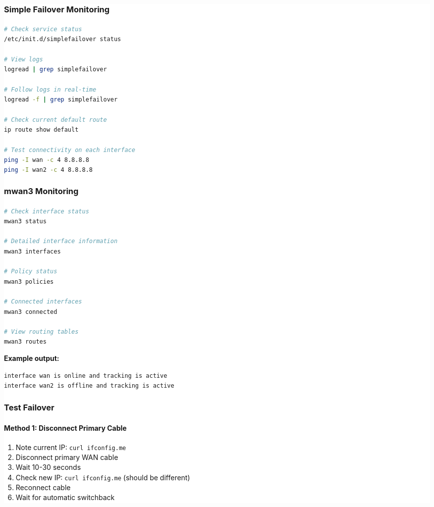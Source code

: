 ### Simple Failover Monitoring

```bash
# Check service status
/etc/init.d/simplefailover status

# View logs
logread | grep simplefailover

# Follow logs in real-time
logread -f | grep simplefailover

# Check current default route
ip route show default

# Test connectivity on each interface
ping -I wan -c 4 8.8.8.8
ping -I wan2 -c 4 8.8.8.8
```

### mwan3 Monitoring

```bash
# Check interface status
mwan3 status

# Detailed interface information
mwan3 interfaces

# Policy status
mwan3 policies

# Connected interfaces
mwan3 connected

# View routing tables
mwan3 routes
```

**Example output:**
```
interface wan is online and tracking is active
interface wan2 is offline and tracking is active
```

### Test Failover

#### Method 1: Disconnect Primary Cable

1. Note current IP: `curl ifconfig.me`
2. Disconnect primary WAN cable
3. Wait 10-30 seconds
4. Check new IP: `curl ifconfig.me` (should be different)
5. Reconnect cable
6. Wait for automatic switchback
